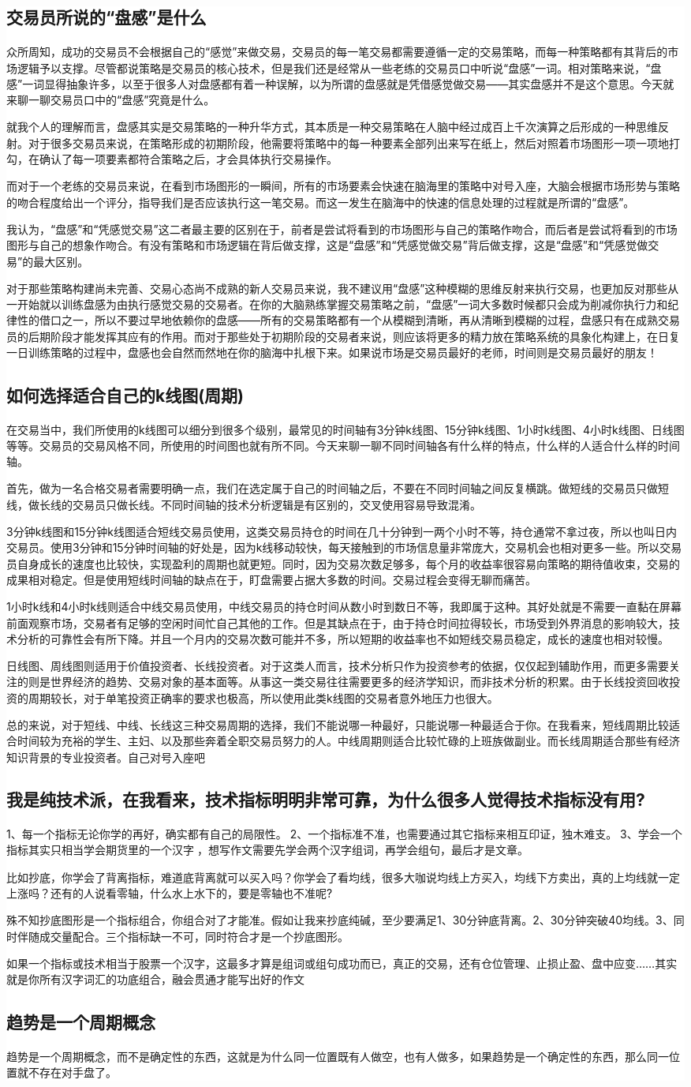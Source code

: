 ## 交易员所说的“盘感”是什么

众所周知，成功的交易员不会根据自己的“感觉”来做交易，交易员的每一笔交易都需要遵循一定的交易策略，而每一种策略都有其背后的市场逻辑予以支撑。尽管都说策略是交易员的核心技术，但是我们还是经常从一些老练的交易员口中听说“盘感”一词。相对策略来说，“盘感”一词显得抽象许多，以至于很多人对盘感都有着一种误解，以为所谓的盘感就是凭借感觉做交易——其实盘感并不是这个意思。今天就来聊一聊交易员口中的“盘感”究竟是什么。

就我个人的理解而言，盘感其实是交易策略的一种升华方式，其本质是一种交易策略在人脑中经过成百上千次演算之后形成的一种思维反射。对于很多交易员来说，在策略形成的初期阶段，他需要将策略中的每一种要素全部列出来写在纸上，然后对照着市场图形一项一项地打勾，在确认了每一项要素都符合策略之后，才会具体执行交易操作。

而对于一个老练的交易员来说，在看到市场图形的一瞬间，所有的市场要素会快速在脑海里的策略中对号入座，大脑会根据市场形势与策略的吻合程度给出一个评分，指导我们是否应该执行这一笔交易。而这一发生在脑海中的快速的信息处理的过程就是所谓的“盘感”。

我认为，“盘感”和“凭感觉交易”这二者最主要的区别在于，前者是尝试将看到的市场图形与自己的策略作吻合，而后者是尝试将看到的市场图形与自己的想象作吻合。有没有策略和市场逻辑在背后做支撑，这是“盘感”和“凭感觉做交易”背后做支撑，这是“盘感”和“凭感觉做交易”的最大区别。

对于那些策略构建尚未完善、交易心态尚不成熟的新人交易员来说，我不建议用“盘感”这种模糊的思维反射来执行交易，也更加反对那些从一开始就以训练盘感为由执行感觉交易的交易者。在你的大脑熟练掌握交易策略之前，“盘感”一词大多数时候都只会成为削减你执行力和纪律性的借口之一，所以不要过早地依赖你的盘感——所有的交易策略都有一个从模糊到清晰，再从清晰到模糊的过程，盘感只有在成熟交易员的后期阶段才能发挥其应有的作用。而对于那些处于初期阶段的交易者来说，则应该将更多的精力放在策略系统的具象化构建上，在日复一日训练策略的过程中，盘感也会自然而然地在你的脑海中扎根下来。如果说市场是交易员最好的老师，时间则是交易员最好的朋友！
## 如何选择适合自己的k线图(周期)
在交易当中，我们所使用的k线图可以细分到很多个级别，最常见的时间轴有3分钟k线图、15分钟k线图、1小时k线图、4小时k线图、日线图等等。交易员的交易风格不同，所使用的时间图也就有所不同。今天来聊一聊不同时间轴各有什么样的特点，什么样的人适合什么样的时间轴。

首先，做为一名合格交易者需要明确一点，我们在选定属于自己的时间轴之后，不要在不同时间轴之间反复横跳。做短线的交易员只做短线，做长线的交易员只做长线。不同时间轴的技术分析逻辑是有区别的，交叉使用容易导致混淆。

3分钟k线图和15分钟k线图适合短线交易员使用，这类交易员持仓的时间在几十分钟到一两个小时不等，持仓通常不拿过夜，所以也叫日内交易员。使用3分钟和15分钟时间轴的好处是，因为k线移动较快，每天接触到的市场信息量非常庞大，交易机会也相对更多一些。所以交易员自身成长的速度也比较快，实现盈利的周期也就更短。同时，因为交易次数足够多，每个月的收益率很容易向策略的期待值收束，交易的成果相对稳定。但是使用短线时间轴的缺点在于，盯盘需要占据大多数的时间。交易过程会变得无聊而痛苦。

1小时k线和4小时k线则适合中线交易员使用，中线交易员的持仓时间从数小时到数日不等，我即属于这种。其好处就是不需要一直黏在屏幕前面观察市场，交易者有足够的空闲时间忙自己其他的工作。但是其缺点在于，由于持仓时间拉得较长，市场受到外界消息的影响较大，技术分析的可靠性会有所下降。并且一个月内的交易次数可能并不多，所以短期的收益率也不如短线交易员稳定，成长的速度也相对较慢。

日线图、周线图则适用于价值投资者、长线投资者。对于这类人而言，技术分析只作为投资参考的依据，仅仅起到辅助作用，而更多需要关注的则是世界经济的趋势、交易对象的基本面等。从事这一类交易往往需要更多的经济学知识，而非技术分析的积累。由于长线投资回收投资的周期较长，对于单笔投资正确率的要求也极高，所以使用此类k线图的交易者意外地压力也很大。

总的来说，对于短线、中线、长线这三种交易周期的选择，我们不能说哪一种最好，只能说哪一种最适合于你。在我看来，短线周期比较适合时间较为充裕的学生、主妇、以及那些奔着全职交易员努力的人。中线周期则适合比较忙碌的上班族做副业。而长线周期适合那些有经济知识背景的专业投资者。自己对号入座吧

## 我是纯技术派，在我看来，技术指标明明非常可靠，为什么很多人觉得技术指标没有用?


1、每一个指标无论你学的再好，确实都有自己的局限性。
2、一个指标准不准，也需要通过其它指标来相互印证，独木难支。
3、学会一个指标其实只相当学会期货里的一个汉字 ，想写作文需要先学会两个汉字组词，再学会组句，最后才是文章。

比如抄底，你学会了背离指标，难道底背离就可以买入吗？你学会了看均线，很多大咖说均线上方买入，均线下方卖出，真的上均线就一定上涨吗？还有的人说看零轴，什么水上水下的，要是零轴也不准呢?

殊不知抄底图形是一个指标组合，你组合对了才能准。假如让我来抄底纯碱，至少要满足1、30分钟底背离。2、30分钟突破40均线。3、同时伴随成交量配合。三个指标缺一不可，同时符合才是一个抄底图形。

如果一个指标或技术相当于股票一个汉字，这最多才算是组词或组句成功而已，真正的交易，还有仓位管理、止损止盈、盘中应变……其实就是你所有汉字词汇的功底组合，融会贯通才能写出好的作文

## 趋势是一个周期概念

趋势是一个周期概念，而不是确定性的东西，这就是为什么同一位置既有人做空，也有人做多，如果趋势是一个确定性的东西，那么同一位置就不存在对手盘了。
